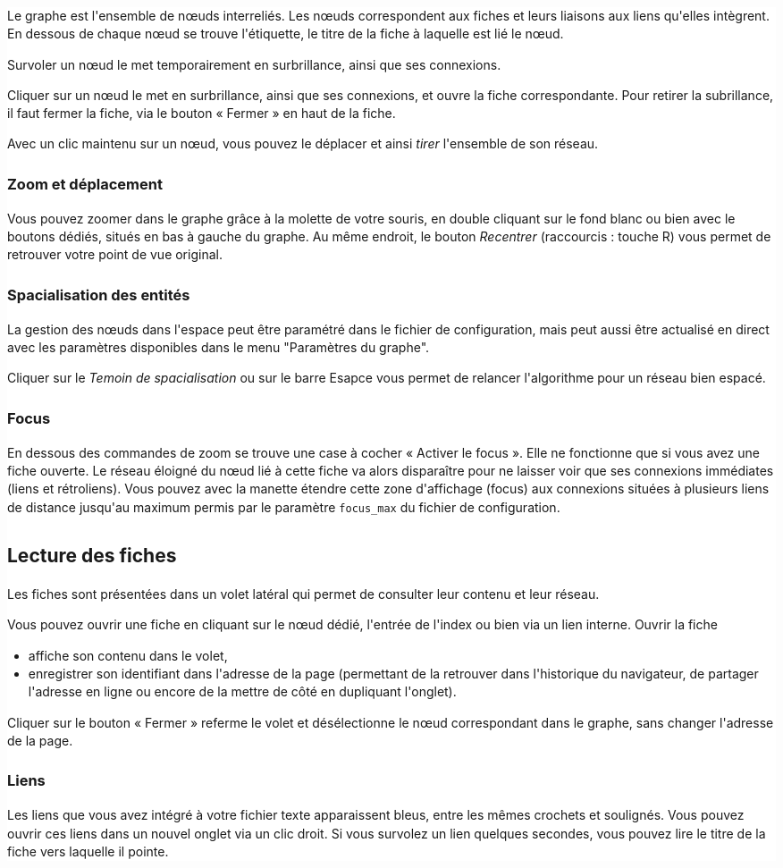 Le graphe est l'ensemble de nœuds interreliés. Les nœuds correspondent aux fiches et leurs liaisons aux liens qu'elles intègrent. En dessous de chaque nœud se trouve l'étiquette, le titre de la fiche à laquelle est lié le nœud.

Survoler un nœud le met temporairement en surbrillance, ainsi que ses connexions.

Cliquer sur un nœud le met en surbrillance, ainsi que ses connexions, et ouvre la fiche correspondante. Pour retirer la subrillance, il faut fermer la fiche, via le bouton « Fermer » en haut de la fiche.

Avec un clic maintenu sur un nœud, vous pouvez le déplacer et ainsi *tirer* l'ensemble de son réseau.

### Zoom et déplacement

Vous pouvez zoomer dans le graphe grâce à la molette de votre souris, en double cliquant sur le fond blanc ou bien avec le boutons dédiés, situés en bas à gauche du graphe. Au même endroit, le bouton *Recentrer* (raccourcis : touche R) vous permet de retrouver votre point de vue original.



### Spacialisation des entités

La gestion des nœuds dans l'espace peut être paramétré dans le fichier de configuration, mais peut aussi être actualisé en direct avec les paramètres disponibles dans le menu "Paramètres du graphe".

Cliquer sur le *Temoin de spacialisation* ou sur le barre Esapce vous permet de relancer l'algorithme pour un réseau bien espacé.

### Focus

En dessous des commandes de zoom se trouve une case à cocher « Activer le focus ». Elle ne fonctionne que si vous avez une fiche ouverte. Le réseau éloigné du nœud lié à cette fiche va alors disparaître pour ne laisser voir que ses connexions immédiates (liens et rétroliens). Vous pouvez avec la manette étendre cette zone d'affichage (focus) aux connexions situées à plusieurs liens de distance jusqu'au maximum permis par le paramètre `focus_max` du fichier de configuration.

## Lecture des fiches

Les fiches sont présentées dans un volet latéral qui permet de consulter leur contenu et leur réseau.

Vous pouvez ouvrir une fiche en cliquant sur le nœud dédié, l'entrée de l'index ou bien via un lien interne. Ouvrir la fiche

- affiche son contenu dans le volet,
- enregistrer son identifiant dans l'adresse de la page (permettant de la retrouver dans l'historique du navigateur, de partager l'adresse en ligne ou encore de la mettre de côté en dupliquant l'onglet).

Cliquer sur le bouton « Fermer » referme le volet et désélectionne le nœud correspondant dans le graphe, sans changer l'adresse de la page.

### Liens

Les liens que vous avez intégré à votre fichier texte apparaissent bleus, entre les mêmes crochets et soulignés. Vous pouvez ouvrir ces liens dans un nouvel onglet via un clic droit. Si vous survolez un lien quelques secondes, vous pouvez lire le titre de la fiche vers laquelle il pointe.
